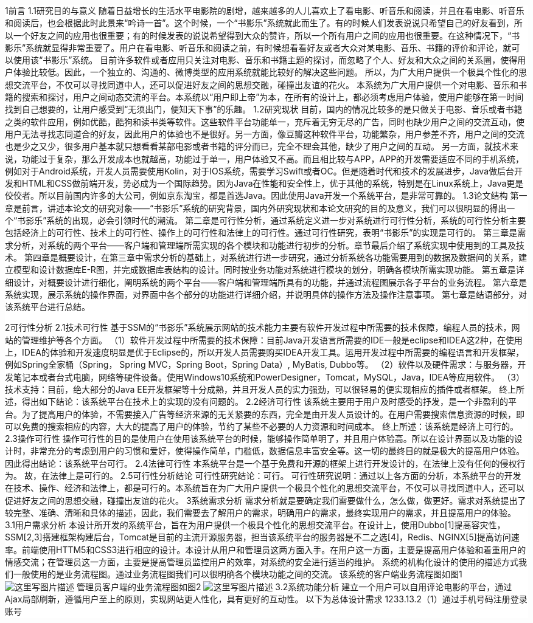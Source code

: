 1前言
1.1研究目的与意义
随着日益增长的生活水平电影院的剧增，越来越多的人儿喜欢上了看电影、听音乐和阅读，并且在看电影、听音乐和阅读后，也会根据此时此景来“吟诗一首”。这个时候，一个“书影乐”系统就此而生了。有的时候人们发表说说只希望自己的好友看到，所以一个好友之间的应用也很重要；有的时候发表的说说希望得到大众的赞许，所以一个所有用户之间的应用也很重要。在这种情况下，“书影乐”系统就显得非常重要了。用户在看电影、听音乐和阅读之前，有时候想看看好友或者大众对某电影、音乐、书籍的评价和评论，就可以使用该“书影乐”系统。
目前许多软件或者应用只关注对电影、音乐和书籍主题的探讨，而忽略了个人、好友和大众之间的关系圈，使得用户体验比较低。因此，一个独立的、沟通的、微博类型的应用系统就能比较好的解决这些问题。
所以，为广大用户提供一个极具个性化的思想交流平台，不仅可以寻找同道中人，还可以促进好友之间的思想交融，碰撞出友谊的花火。
本系统为广大用户提供一个对电影、音乐和书籍的搜索和探讨，用户之间动态交流的平台。本系统以“用户即上帝”为本，在所有的设计上，都必须考虑用户体验，使用户能够在第一时间找到自己想要的，让用户感受到“无须出门，便知天下事”的乐趣。
1.2研究现状
目前，国内的情况比较多的是只做关于电影、音乐或者书籍之类的软件应用，例如优酷，酷狗和读书类等软件。这些软件平台功能单一，充斥着无穷无尽的广告，同时也缺少用户之间的交流互动，使用户无法寻找志同道合的好友，因此用户的体验也不是很好。另一方面，像豆瓣这种软件平台，功能繁杂，用户参差不齐，用户之间的交流也是少之又少，很多用户基本就只想看看某部电影或者书籍的评分而已，完全不理会其他，缺少了用户之间的互动。
另一方面，就技术来说，功能过于复杂，那么开发成本也就越高，功能过于单一，用户体验又不高。而且相比较与APP，APP的开发需要适应不同的手机系统，例如对于Android系统，开发人员需要使用Kolin，对于IOS系统，需要学习Swift或者OC。但是随着时代和技术的发展进步，Java做后台开发和HTML和CSS做前端开发，势必成为一个国际趋势。因为Java在性能和安全性上，优于其他的系统，特别是在Linux系统上，Java更是佼佼者。所以目前国内许多的大公司，例如京东淘宝，都是首选Java。因此使用Java开发一个系统平台，是非常可靠的。
1.3论文结构
第一章是前言，讲述本论文的研究对象——“书影乐”系统的研究背景，国内外研究现状和本论文研究的目的及意义，我们可以很明显的得出一个“书影乐”系统的出现，必会引领时代的潮流。
第二章是可行性分析，通过系统定义进一步对系统进行可行性分析，系统的可行性分析主要包括经济上的可行性、技术上的可行性、操作上的可行性和法律上的可行性。通过可行性研究，表明“书影乐”的实现是可行的。
第三章是需求分析，对系统的两个平台——客户端和管理端所需实现的各个模块和功能进行初步的分析。章节最后介绍了系统实现中使用到的工具及技术。
第四章是概要设计，在第三章中需求分析的基础上，对系统进行进一步研究，通过分析系统各功能需要用到的数据及数据间的关系，建立模型和设计数据库E-R图，并完成数据库表结构的设计。同时按业务功能对系统进行模块的划分，明确各模块所需实现功能。
第五章是详细设计，对概要设计进行细化，阐明系统的两个平台——客户端和管理端所具有的功能，并通过流程图展示各子平台的业务流程。
第六章是系统实现，展示系统的操作界面，对界面中各个部分的功能进行详细介绍，并说明具体的操作方法及操作注意事项。
第七章是结语部分，对该系统平台进行总结。

2可行性分析
2.1技术可行性
基于SSM的“书影乐”系统展示网站的技术能力主要有软件开发过程中所需要的技术保障，编程人员的技术，网站的管理维护等各个方面。
（1）软件开发过程中所需要的技术保障：目前Java开发语言所需要的IDE一般是eclipse和IDEA这2种，在使用上，IDEA的体验和开发速度明显是优于Eclipse的，所以开发人员需要购买IDEA开发工具。运用开发过程中所需要的编程语言和开发框架，例如Spring全家桶（Spring， Spring MVC，Spring Boot，Spring Data）, MyBatis, Dubbo等。
（2）软件以及硬件需求：与服务器，开发笔记本或者台式电脑，网络等硬件设备。使用Windows10系统和PowerDesigner，Tomcat，MySQL，Java，IDEA等应用软件。
（3）技术支持：目前，绝大部分的Java EE开发框架等十分成熟，并且开发人员的实力强劲，可以很轻易的便实现相应的插件或者框架。
终上所述，得出如下结论：该系统平台在技术上的实现的没有问题的。
2.2经济可行性
该系统主要用于用户及时感受的抒发，是一个非盈利的平台。为了提高用户的体验，不需要接入广告等经济来源的无关紧要的东西，完全是由开发人员设计的。在用户需要搜索信息资源的时候，即可以免费的搜索相应的内容，大大的提高了用户的体验，节约了某些不必要的人力资源和时间成本。
终上所述：该系统是经济上可行的。
2.3操作可行性
操作可行性的目的是使用户在使用该系统平台的时候，能够操作简单明了，并且用户体验高。所以在设计界面以及功能的设计时，非常充分的考虑到用户的习惯和爱好，使得操作简单，门槛低，数据信息丰富安全等。这一切的最终目的就是极大的提高用户体验。
因此得出结论：该系统平台可行。
2.4法律可行性 
本系统平台是一个基于免费和开源的框架上进行开发设计的，在法律上没有任何的侵权行为。
故，在法律上是可行的。
2.5可行性分析结论
可行性研究结论：可行。
可行性研究说明：通过以上各方面的分析，本系统平台的开发在技术、操作、经济和法律上，都是可行的。本系统旨在为广大用户提供一个极具个性化的思想交流平台，不仅可以寻找同道中人，还可以促进好友之间的思想交融，碰撞出友谊的花火。
3系统需求分析
需求分析就是要确定我们需要做什么，怎么做，做更好。需求对系统提出了较完整、准确、清晰和具体的描述，因此，我们需要去了解用户的需求，明确用户的需求，最终实现用户的需求，并且提高用户的体验。
3.1用户需求分析
本设计所开发的系统平台，旨在为用户提供一个极具个性化的思想交流平台。在设计上，使用Dubbo[1]提高容灾性，SSM[2,3]搭建框架构建后台，Tomcat是目前的主流开源服务器，担当该系统平台的服务器是不二之选[4]，Redis、NGINX[5]提高访问速率。前端使用HTTM5和CSS3进行相应的设计。本设计从用户和管理员这两方面入手。在用户这一方面，主要是提高用户体验和着重用户的情感交流；在管理员这一方面，主要是提高管理员监控用户的效率，对系统的安全进行适当的维护。
系统的机构化设计的使用的描述方式我们一般使用的是业务流程图。通过业务流程图我们可以很明确各个模块功能之间的交流。
该系统的客户端业务流程图如图1
![这里写图片描述](https://img-blog.csdn.net/2018061814533397?watermark/2/text/aHR0cHM6Ly9ibG9nLmNzZG4ubmV0L3dzazExMDM=/font/5a6L5L2T/fontsize/400/fill/I0JBQkFCMA==/dissolve/70)
管理员客户端的业务流程图如图2
![这里写图片描述](https://img-blog.csdn.net/2018061814544196?watermark/2/text/aHR0cHM6Ly9ibG9nLmNzZG4ubmV0L3dzazExMDM=/font/5a6L5L2T/fontsize/400/fill/I0JBQkFCMA==/dissolve/70)
3.2系统功能分析
建立一个用户可以自用评论电影的平台，通过Ajax局部刷新，遵循用户至上的原则，实现网站更人性化，具有更好的互动性。
	以下为总体设计需求
1233.13.2（1）通过手机号码注册登录账号